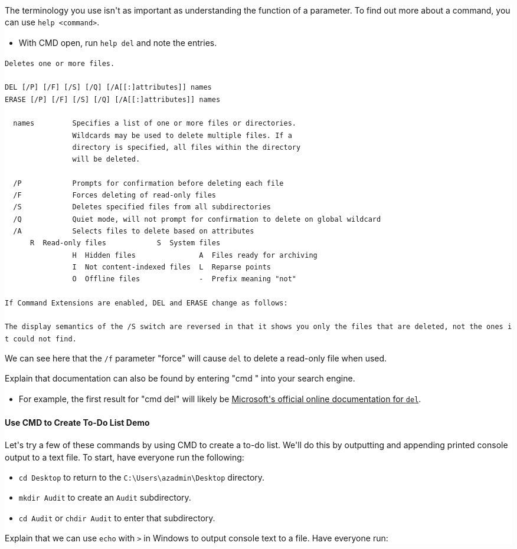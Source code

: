 The terminology you use isn't as important as understanding the function of a parameter. To find out more about a command, you can use `help <command>`.

- With CMD open, run `help del` and note the entries.

```
Deletes one or more files.

DEL [/P] [/F] [/S] [/Q] [/A[[:]attributes]] names
ERASE [/P] [/F] [/S] [/Q] [/A[[:]attributes]] names

  names         Specifies a list of one or more files or directories.
                Wildcards may be used to delete multiple files. If a
                directory is specified, all files within the directory
                will be deleted.

  /P            Prompts for confirmation before deleting each file
  /F            Forces deleting of read-only files
  /S            Deletes specified files from all subdirectories
  /Q            Quiet mode, will not prompt for confirmation to delete on global wildcard
  /A            Selects files to delete based on attributes
      R  Read-only files            S  System files
                H  Hidden files               A  Files ready for archiving
                I  Not content-indexed files  L  Reparse points
                O  Offline files              -  Prefix meaning "not"

If Command Extensions are enabled, DEL and ERASE change as follows:

The display semantics of the /S switch are reversed in that it shows you only the files that are deleted, not the ones it could not find.
```

We can see here that the `/f` parameter "force" will cause `del` to delete a read-only file when used.

Explain that documentation can also be found by entering "cmd <command name>" into your search engine. 

  - For example, the first result for "cmd del" will likely be [Microsoft's official online documentation for `del`]([https://docs.microsoft.com/en-us/windows-server/administration/windows-commands/del](https://docs.microsoft.com/en-us/windows-server/administration/windows-commands/del)).

#### Use CMD to Create To-Do List Demo

Let's try a few of these commands by using CMD to create a to-do list. We'll do this by outputting and appending printed console output to a text file. To start, have everyone run the following:

  - `cd Desktop` to return to the `C:\Users\azadmin\Desktop` directory.

  - `mkdir Audit` to create an `Audit` subdirectory.

  - `cd Audit` or `chdir Audit` to enter that subdirectory.

Explain that we can use `echo` with `>` in Windows to output console text to a file. Have everyone run:
